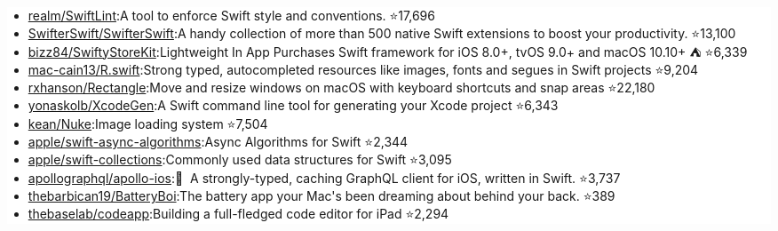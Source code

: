 * [realm/SwiftLint](https://github.com/realm/SwiftLint):A tool to enforce Swift style and conventions. ⭐17,696
* [SwifterSwift/SwifterSwift](https://github.com/SwifterSwift/SwifterSwift):A handy collection of more than 500 native Swift extensions to boost your productivity. ⭐13,100
* [bizz84/SwiftyStoreKit](https://github.com/bizz84/SwiftyStoreKit):Lightweight In App Purchases Swift framework for iOS 8.0+, tvOS 9.0+ and macOS 10.10+ ⛺ ⭐6,339
* [mac-cain13/R.swift](https://github.com/mac-cain13/R.swift):Strong typed, autocompleted resources like images, fonts and segues in Swift projects ⭐9,204
* [rxhanson/Rectangle](https://github.com/rxhanson/Rectangle):Move and resize windows on macOS with keyboard shortcuts and snap areas ⭐22,180
* [yonaskolb/XcodeGen](https://github.com/yonaskolb/XcodeGen):A Swift command line tool for generating your Xcode project ⭐6,343
* [kean/Nuke](https://github.com/kean/Nuke):Image loading system ⭐7,504
* [apple/swift-async-algorithms](https://github.com/apple/swift-async-algorithms):Async Algorithms for Swift ⭐2,344
* [apple/swift-collections](https://github.com/apple/swift-collections):Commonly used data structures for Swift ⭐3,095
* [apollographql/apollo-ios](https://github.com/apollographql/apollo-ios):📱  A strongly-typed, caching GraphQL client for iOS, written in Swift. ⭐3,737
* [thebarbican19/BatteryBoi](https://github.com/thebarbican19/BatteryBoi):The battery app your Mac's been dreaming about behind your back. ⭐389
* [thebaselab/codeapp](https://github.com/thebaselab/codeapp):Building a full-fledged code editor for iPad ⭐2,294
